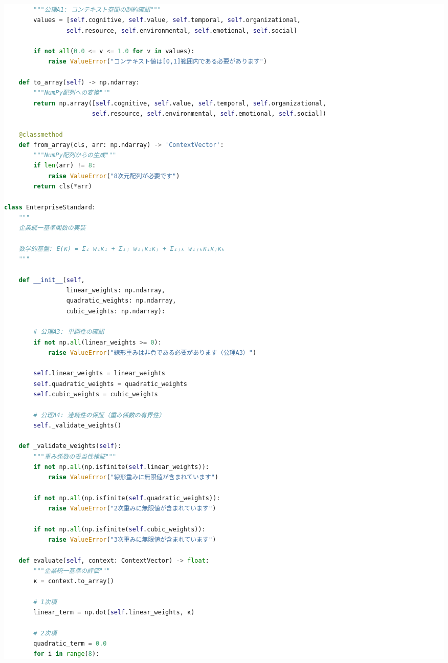```python
        """公理A1: コンテキスト空間の制約確認"""
        values = [self.cognitive, self.value, self.temporal, self.organizational,
                 self.resource, self.environmental, self.emotional, self.social]
        
        if not all(0.0 <= v <= 1.0 for v in values):
            raise ValueError("コンテキスト値は[0,1]範囲内である必要があります")
    
    def to_array(self) -> np.ndarray:
        """NumPy配列への変換"""
        return np.array([self.cognitive, self.value, self.temporal, self.organizational,
                        self.resource, self.environmental, self.emotional, self.social])
    
    @classmethod
    def from_array(cls, arr: np.ndarray) -> 'ContextVector':
        """NumPy配列からの生成"""
        if len(arr) != 8:
            raise ValueError("8次元配列が必要です")
        return cls(*arr)

class EnterpriseStandard:
    """
    企業統一基準関数の実装
    
    数学的基盤: E(κ) = Σᵢ wᵢκᵢ + Σᵢⱼ wᵢⱼκᵢκⱼ + Σᵢⱼₖ wᵢⱼₖκᵢκⱼκₖ
    """
    
    def __init__(self, 
                 linear_weights: np.ndarray,
                 quadratic_weights: np.ndarray,
                 cubic_weights: np.ndarray):
        
        # 公理A3: 単調性の確認
        if not np.all(linear_weights >= 0):
            raise ValueError("線形重みは非負である必要があります（公理A3）")
        
        self.linear_weights = linear_weights
        self.quadratic_weights = quadratic_weights
        self.cubic_weights = cubic_weights
        
        # 公理A4: 連続性の保証（重み係数の有界性）
        self._validate_weights()
    
    def _validate_weights(self):
        """重み係数の妥当性検証"""
        if not np.all(np.isfinite(self.linear_weights)):
            raise ValueError("線形重みに無限値が含まれています")
        
        if not np.all(np.isfinite(self.quadratic_weights)):
            raise ValueError("2次重みに無限値が含まれています")
            
        if not np.all(np.isfinite(self.cubic_weights)):
            raise ValueError("3次重みに無限値が含まれています")
    
    def evaluate(self, context: ContextVector) -> float:
        """企業統一基準の評価"""
        κ = context.to_array()
        
        # 1次項
        linear_term = np.dot(self.linear_weights, κ)
        
        # 2次項
        quadratic_term = 0.0
        for i in range(8):
```